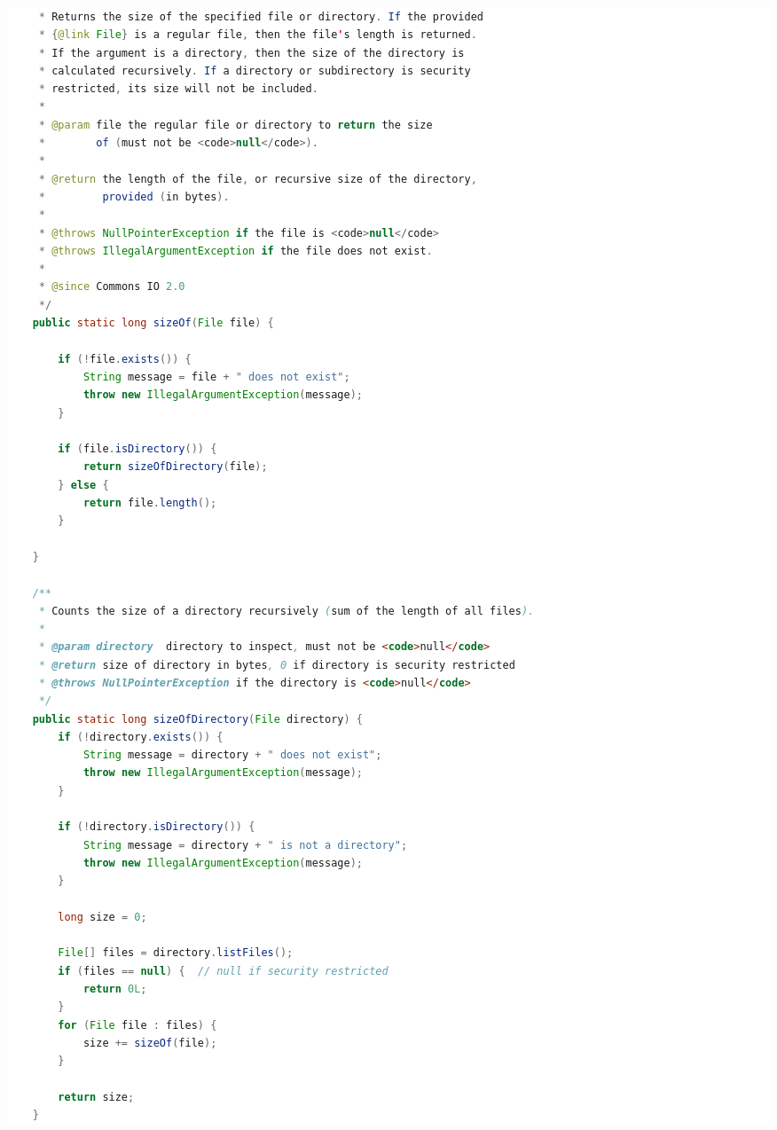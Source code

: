 ```java
     * Returns the size of the specified file or directory. If the provided 
     * {@link File} is a regular file, then the file's length is returned.
     * If the argument is a directory, then the size of the directory is
     * calculated recursively. If a directory or subdirectory is security 
     * restricted, its size will not be included.
     * 
     * @param file the regular file or directory to return the size 
     *        of (must not be <code>null</code>).
     * 
     * @return the length of the file, or recursive size of the directory, 
     *         provided (in bytes).
     * 
     * @throws NullPointerException if the file is <code>null</code>
     * @throws IllegalArgumentException if the file does not exist.
     *         
     * @since Commons IO 2.0
     */
    public static long sizeOf(File file) {

        if (!file.exists()) {
            String message = file + " does not exist";
            throw new IllegalArgumentException(message);
        }

        if (file.isDirectory()) {
            return sizeOfDirectory(file);
        } else {
            return file.length();
        }

    }

    /**
     * Counts the size of a directory recursively (sum of the length of all files).
     *
     * @param directory  directory to inspect, must not be <code>null</code>
     * @return size of directory in bytes, 0 if directory is security restricted
     * @throws NullPointerException if the directory is <code>null</code>
     */
    public static long sizeOfDirectory(File directory) {
        if (!directory.exists()) {
            String message = directory + " does not exist";
            throw new IllegalArgumentException(message);
        }

        if (!directory.isDirectory()) {
            String message = directory + " is not a directory";
            throw new IllegalArgumentException(message);
        }

        long size = 0;

        File[] files = directory.listFiles();
        if (files == null) {  // null if security restricted
            return 0L;
        }
        for (File file : files) {
            size += sizeOf(file);
        }

        return size;
    }

```